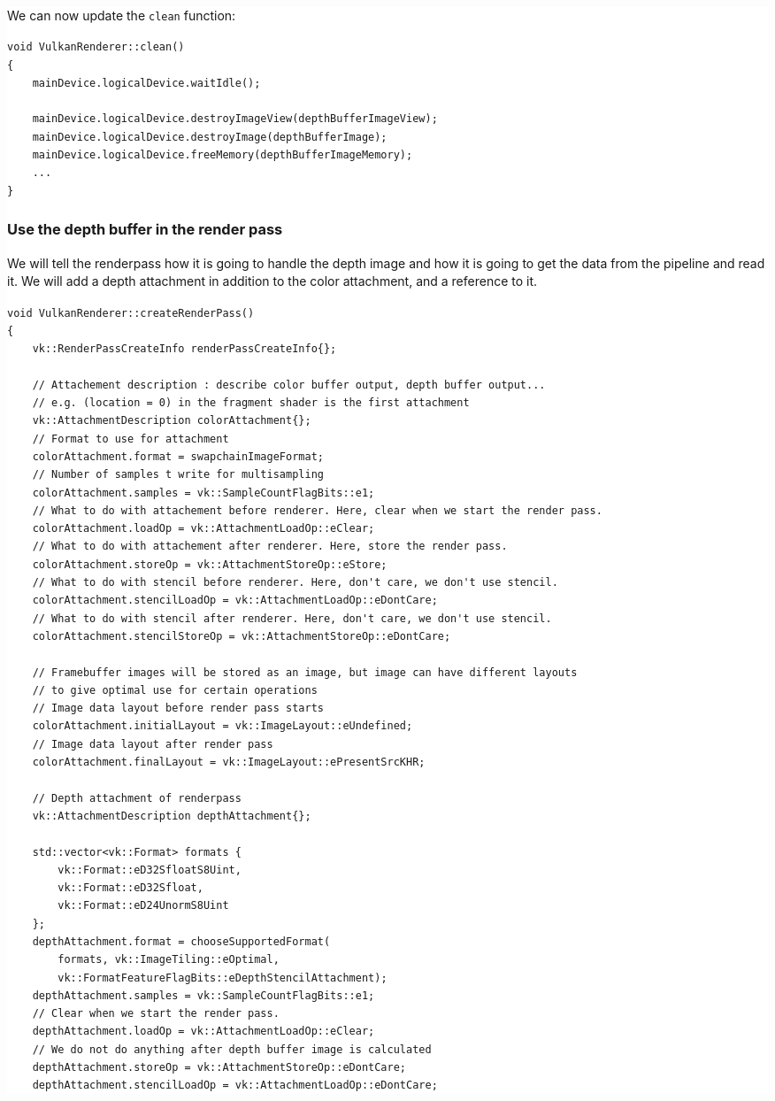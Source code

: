 We can now update the `clean` function:
```
void VulkanRenderer::clean()
{
	mainDevice.logicalDevice.waitIdle();

	mainDevice.logicalDevice.destroyImageView(depthBufferImageView);
	mainDevice.logicalDevice.destroyImage(depthBufferImage);
	mainDevice.logicalDevice.freeMemory(depthBufferImageMemory);
	...
}
```

### Use the depth buffer in the render pass

We will tell the renderpass how it is going to handle the depth image and how it is going to get the data from the pipeline and read it. We will add a depth attachment in addition to the color attachment, and a reference to it.


```
void VulkanRenderer::createRenderPass()
{
	vk::RenderPassCreateInfo renderPassCreateInfo{};

	// Attachement description : describe color buffer output, depth buffer output...
	// e.g. (location = 0) in the fragment shader is the first attachment
	vk::AttachmentDescription colorAttachment{};
	// Format to use for attachment
	colorAttachment.format = swapchainImageFormat;
	// Number of samples t write for multisampling
	colorAttachment.samples = vk::SampleCountFlagBits::e1;
	// What to do with attachement before renderer. Here, clear when we start the render pass.
	colorAttachment.loadOp = vk::AttachmentLoadOp::eClear;
	// What to do with attachement after renderer. Here, store the render pass.
	colorAttachment.storeOp = vk::AttachmentStoreOp::eStore;
	// What to do with stencil before renderer. Here, don't care, we don't use stencil.
	colorAttachment.stencilLoadOp = vk::AttachmentLoadOp::eDontCare;
	// What to do with stencil after renderer. Here, don't care, we don't use stencil.
	colorAttachment.stencilStoreOp = vk::AttachmentStoreOp::eDontCare;

	// Framebuffer images will be stored as an image, but image can have different layouts
	// to give optimal use for certain operations
	// Image data layout before render pass starts
	colorAttachment.initialLayout = vk::ImageLayout::eUndefined;
	// Image data layout after render pass
	colorAttachment.finalLayout = vk::ImageLayout::ePresentSrcKHR;

	// Depth attachment of renderpass
	vk::AttachmentDescription depthAttachment{};

	std::vector<vk::Format> formats {
		vk::Format::eD32SfloatS8Uint,
		vk::Format::eD32Sfloat,
		vk::Format::eD24UnormS8Uint
	};
	depthAttachment.format = chooseSupportedFormat(
		formats, vk::ImageTiling::eOptimal,
		vk::FormatFeatureFlagBits::eDepthStencilAttachment);
	depthAttachment.samples = vk::SampleCountFlagBits::e1;
	// Clear when we start the render pass.
	depthAttachment.loadOp = vk::AttachmentLoadOp::eClear;
	// We do not do anything after depth buffer image is calculated
	depthAttachment.storeOp = vk::AttachmentStoreOp::eDontCare;
	depthAttachment.stencilLoadOp = vk::AttachmentLoadOp::eDontCare;
```